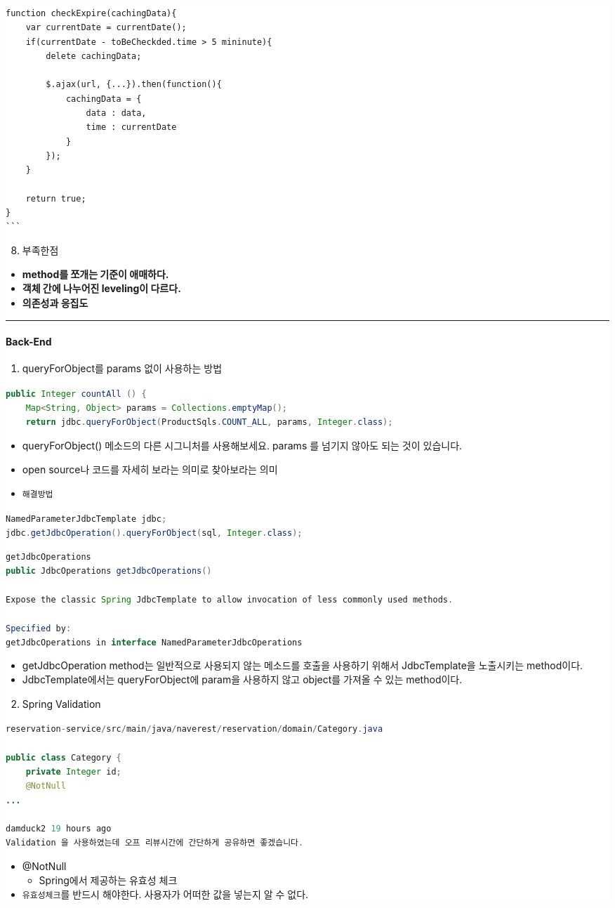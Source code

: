    function checkExpire(cachingData){
        var currentDate = currentDate();
        if(currentDate - toBeCheckded.time > 5 mininute){
            delete cachingData;

            $.ajax(url, {...}).then(function(){
                cachingData = {
                    data : data,
                    time : currentDate
                }
            });
        }

        return true;
    }
    ```

8. 부족한점
- **method를 쪼개는 기준이 애매하다.**
- **객체 간에 나누어진 leveling이 다르다.**
- **의존성과 응집도**

---

#### Back-End


1. queryForObject를 params 없이 사용하는 방법
```java
public Integer countAll () {
    Map<String, Object> params = Collections.emptyMap();
    return jdbc.queryForObject(ProductSqls.COUNT_ALL, params, Integer.class);
```
- queryForObject() 메소드의 다른 시그니처를 사용해보세요. params 를 넘기지 않아도 되는 것이 있습니다.
- open source나 코드를 자세히 보라는 의미로 찾아보라는 의미

- `해결방법`
```java
NamedParameterJdbcTemplate jdbc;
jdbc.getJdbcOperation().queryForObject(sql, Integer.class);
```

```java
getJdbcOperations
public JdbcOperations getJdbcOperations()

Expose the classic Spring JdbcTemplate to allow invocation of less commonly used methods.

Specified by:
getJdbcOperations in interface NamedParameterJdbcOperations
```
- getJdbcOperation method는 일반적으로 사용되지 않는 메소드를 호출을 사용하기 위해서 JdbcTemplate을 노출시키는 method이다.
- JdbcTemplate에서는 queryForObject에 param을 사용하지 않고 object를 가져올 수 있는 method이다.

2. Spring Validation
```java
reservation-service/src/main/java/naverest/reservation/domain/Category.java

public class Category {
	private Integer id;
	@NotNull
...

damduck2 19 hours ago
Validation 을 사용하였는데 오프 리뷰시간에 간단하게 공유하면 좋겠습니다.
```
- @NotNull
    - Spring에서 제공하는 유효성 체크
- `유효성체크`를 반드시 해야한다. 사용자가 어떠한 값을 넣는지 알 수 없다.